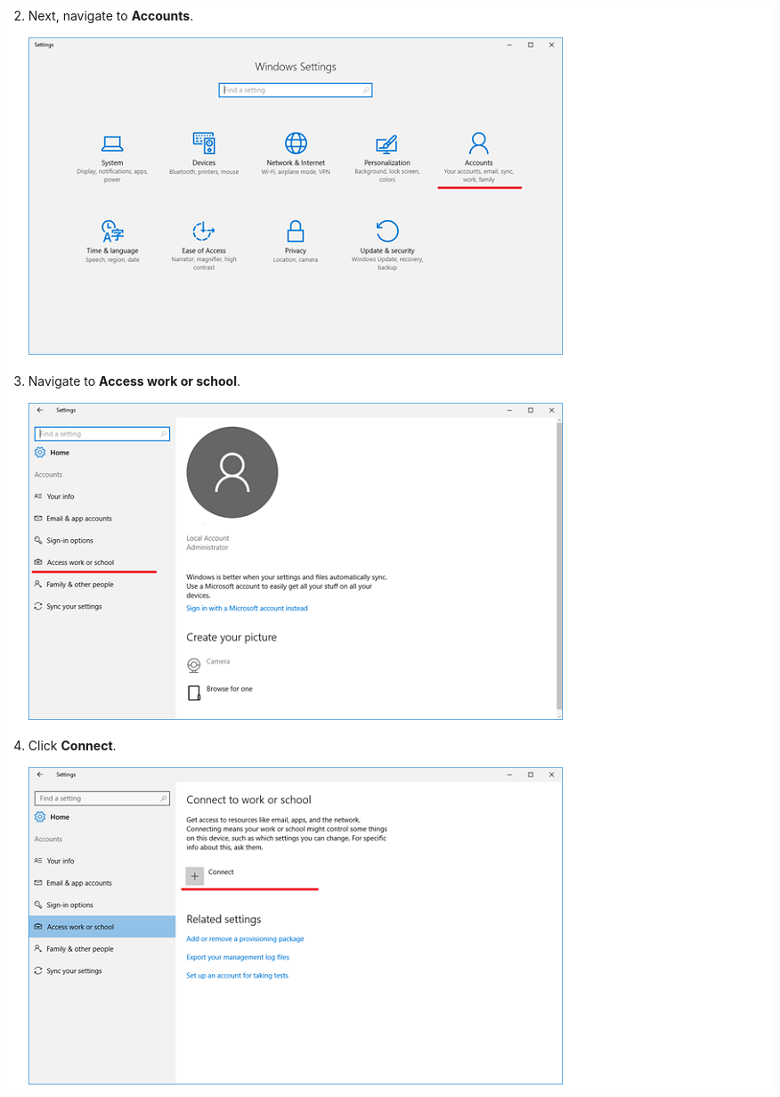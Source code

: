 2.  Next, navigate to **Accounts**.

    ![windows settings accounts select](images/unifiedenrollment-rs1-15.png)

3.  Navigate to **Access work or school**.

    ![select access work or school](images/unifiedenrollment-rs1-16.png)

4.  Click **Connect**.

    ![connect to work or school](images/unifiedenrollment-rs1-17.png)